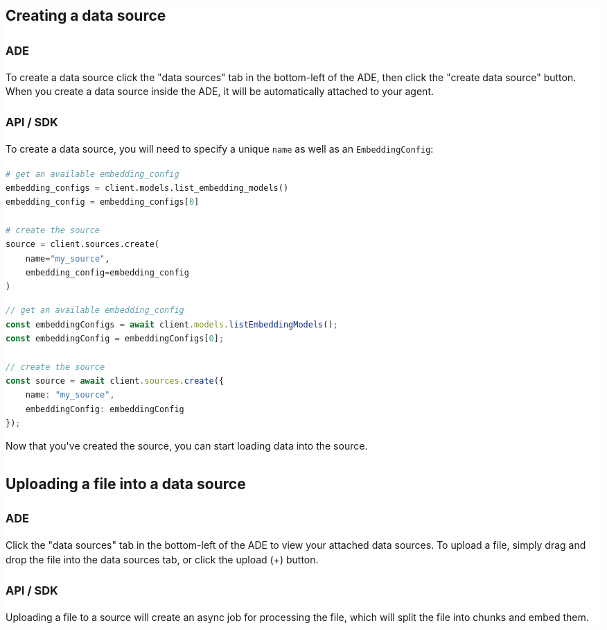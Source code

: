 ## Creating a data source

### ADE

To create a data source click the "data sources" tab in the bottom-left of the ADE, then click the "create data source" button. When you create a data source inside the ADE, it will be automatically attached to your agent.

### API / SDK

To create a data source, you will need to specify a unique `name` as well as an `EmbeddingConfig`:


  ```python title="python"
  # get an available embedding_config
  embedding_configs = client.models.list_embedding_models()
  embedding_config = embedding_configs[0]

  # create the source
  source = client.sources.create(
      name="my_source",
      embedding_config=embedding_config
  )
  ```

  ```typescript title="node.js"
  // get an available embedding_config
  const embeddingConfigs = await client.models.listEmbeddingModels();
  const embeddingConfig = embeddingConfigs[0];

  // create the source
  const source = await client.sources.create({
      name: "my_source",
      embeddingConfig: embeddingConfig
  });
  ```


Now that you've created the source, you can start loading data into the source.

## Uploading a file into a data source

### ADE

Click the "data sources" tab in the bottom-left of the ADE to view your attached data sources.
To upload a file, simply drag and drop the file into the data sources tab, or click the upload (+) button.

### API / SDK

Uploading a file to a source will create an async job for processing the file, which will split the file into chunks and embed them.

